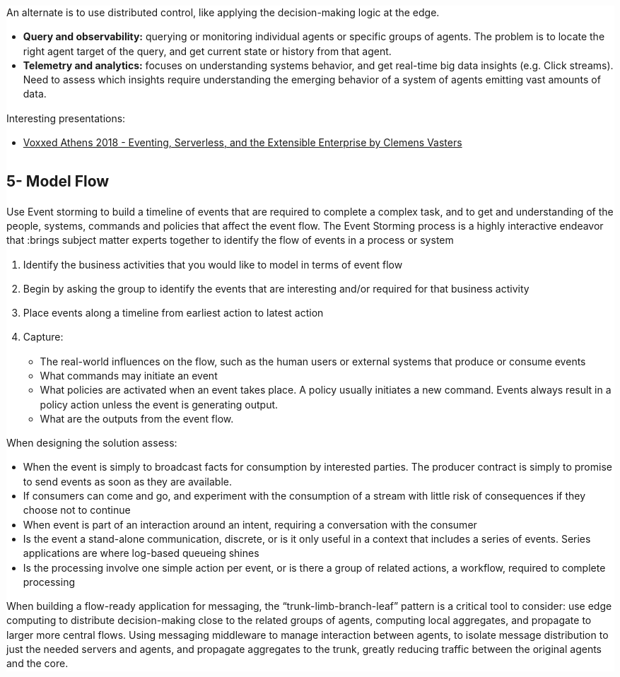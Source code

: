 An alternate is to use distributed control, like applying the decision-making logic at the edge. 

* **Query and observability:** querying or monitoring individual agents or specific groups of agents. The problem is
to locate the right agent target of the query, and get current state or history from that agent. 
* **Telemetry and analytics:** focuses on understanding systems behavior, and get real-time big data insights (e.g. Click streams). 
Need to assess which insights require understanding the emerging behavior of a system of agents emitting vast amounts of data.

Interesting presentations:

* [Voxxed Athens 2018 - Eventing, Serverless, and the Extensible Enterprise by Clemens Vasters](https://www.youtube.com/watch?v=qCNXUUlhJJE)

## 5- Model Flow

Use Event storming to build a timeline of events that are required to complete a complex task, and to get
and understanding of the people, systems, commands and policies that affect the event flow. 
The Event Storming process is a highly interactive endeavor that :brings subject matter experts 
together to identify the flow of events in a process or system

1. Identify the business activities that you would like to model in terms of event flow
1. Begin by asking the group to identify the events that are interesting and/or required for that business activity
1. Place events along a timeline from earliest action to latest action
1. Capture:

    * The real-world influences on the flow, such as the human users or external systems that produce or consume events
    * What commands may initiate an event
    * What policies are activated when an event takes place. A policy usually initiates a new command. Events always result in a policy action unless the event is generating output.
    * What are the outputs from the event flow.

When designing the solution assess:

* When the event is simply to broadcast facts for consumption by interested parties. The producer contract is
 simply to promise to send events as soon as they are available.
* If consumers can come and go, and experiment with the consumption of a stream with little risk of consequences if they choose not to continue
* When event is part of an interaction around an intent, requiring a conversation with the consumer
* Is the event a stand-alone communication, discrete, or is it only useful in a context that includes a series of events. 
Series applications are where log-based queueing shines
* Is the processing involve one simple action per event, or is there a group of related actions, a workflow, required to complete processing

When building a flow-ready application for messaging, the “trunk-limb-branch-leaf” pattern is a 
critical tool to consider: use edge computing to distribute decision-making close to the related 
groups of agents, computing local aggregates, and propagate to larger more central flows. Using messaging
middleware to manage interaction between agents, to isolate message distribution to just the needed
servers and agents, and propagate aggregates to the trunk, greatly reducing traffic between the original agents and the core.
